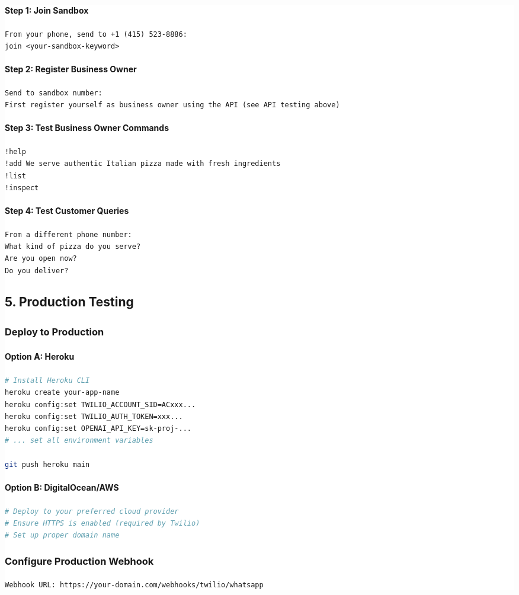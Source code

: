 #### Step 1: Join Sandbox
```
From your phone, send to +1 (415) 523-8886:
join <your-sandbox-keyword>
```

#### Step 2: Register Business Owner
```
Send to sandbox number:
First register yourself as business owner using the API (see API testing above)
```

#### Step 3: Test Business Owner Commands
```
!help
!add We serve authentic Italian pizza made with fresh ingredients
!list
!inspect
```

#### Step 4: Test Customer Queries
```
From a different phone number:
What kind of pizza do you serve?
Are you open now?
Do you deliver?
```

## 5. Production Testing

### Deploy to Production

#### Option A: Heroku
```bash
# Install Heroku CLI
heroku create your-app-name
heroku config:set TWILIO_ACCOUNT_SID=ACxxx...
heroku config:set TWILIO_AUTH_TOKEN=xxx...
heroku config:set OPENAI_API_KEY=sk-proj-...
# ... set all environment variables

git push heroku main
```

#### Option B: DigitalOcean/AWS
```bash
# Deploy to your preferred cloud provider
# Ensure HTTPS is enabled (required by Twilio)
# Set up proper domain name
```

### Configure Production Webhook
```
Webhook URL: https://your-domain.com/webhooks/twilio/whatsapp
```
